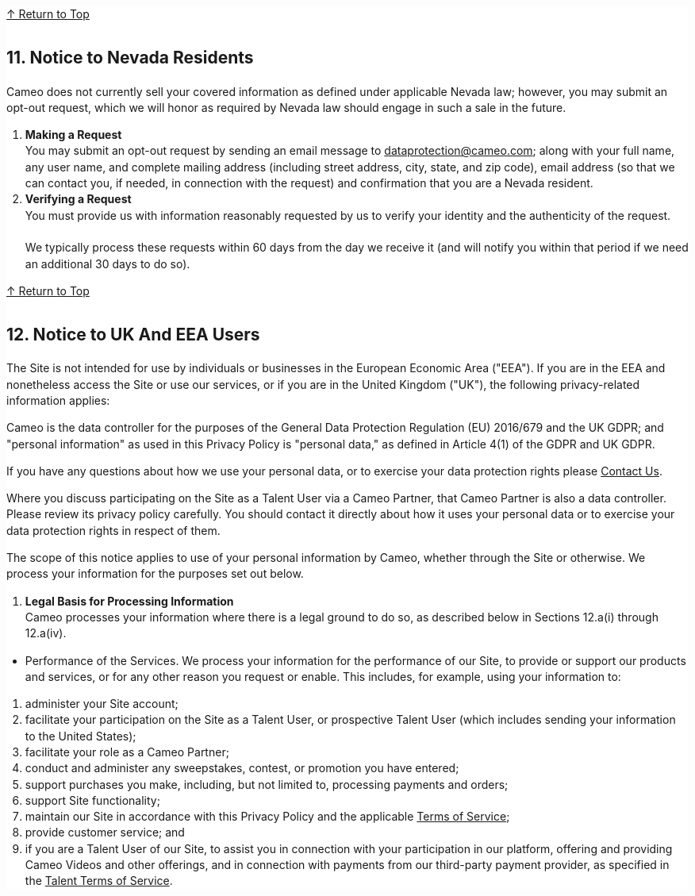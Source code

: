 [↑ Return to Top](#top)

11\. Notice to Nevada Residents
-------------------------------

Cameo does not currently sell your covered information as defined under applicable Nevada law; however, you may submit an opt-out request, which we will honor as required by Nevada law should engage in such a sale in the future.

1. **Making a Request**  
    You may submit an opt-out request by sending an email message to [dataprotection@cameo.com](mailto:dataprotection@cameo.com); along with your full name, any user name, and complete mailing address (including street address, city, state, and zip code), email address (so that we can contact you, if needed, in connection with the request) and confirmation that you are a Nevada resident.
2. **Verifying a Request**  
    You must provide us with information reasonably requested by us to verify your identity and the authenticity of the request.  
    ‍  
    We typically process these requests within 60 days from the day we receive it (and will notify you within that period if we need an additional 30 days to do so).

[↑ Return to Top](#top)

**12\. Notice to UK And EEA Users**
-----------------------------------

The Site is not intended for use by individuals or businesses in the European Economic Area ("EEA"). If you are in the EEA and nonetheless access the Site or use our services, or if you are in the United Kingdom ("UK"), the following privacy-related information applies:

Cameo is the data controller for the purposes of the General Data Protection Regulation (EU) 2016/679 and the UK GDPR; and "personal information" as used in this Privacy Policy is "personal data," as defined in Article 4(1) of the GDPR and UK GDPR.

If you have any questions about how we use your personal data, or to exercise your data protection rights please [Contact Us](#contact-us).

Where you discuss participating on the Site as a Talent User via a Cameo Partner, that Cameo Partner is also a data controller. Please review its privacy policy carefully. You should contact it directly about how it uses your personal data or to exercise your data protection rights in respect of them.

The scope of this notice applies to use of your personal information by Cameo, whether through the Site or otherwise. We process your information for the purposes set out below.

1. **Legal Basis for Processing Information**  
    Cameo processes your information where there is a legal ground to do so, as described below in Sections 12.a(i) through 12.a(iv).

* Performance of the Services. We process your information for the performance of our Site, to provide or support our products and services, or for any other reason you request or enable. This includes, for example, using your information to:

1. administer your Site account;
2. facilitate your participation on the Site as a Talent User, or prospective Talent User (which includes sending your information to the United States);
3. facilitate your role as a Cameo Partner;
4. conduct and administer any sweepstakes, contest, or promotion you have entered;
5. support purchases you make, including, but not limited to, processing payments and orders;
6. support Site functionality;
7. maintain our Site in accordance with this Privacy Policy and the applicable [Terms of Service](https://www.cameo.com/termsofservice);
8. provide customer service; and
9. if you are a Talent User of our Site, to assist you in connection with your participation in our platform, offering and providing Cameo Videos and other offerings, and in connection with payments from our third-party payment provider, as specified in the [Talent Terms of Service](https://legal.cameo.com/termsofservice#talent-terms).
